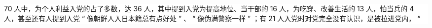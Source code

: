   </span>
  <span class="s2">
   70
  </span>
  <span class="s1">
   人中，为个人利益入党的占了多数，达
  </span>
  <span class="s2">
   36
  </span>
  <span class="s1">
   人，其中提到入党为提高地位、当干部的
  </span>
  <span class="s2">
   16
  </span>
  <span class="s1">
   人，为吃穿、改善生活的
  </span>
  <span class="s2">
   13
  </span>
  <span class="s1">
   人，怕当兵的
  </span>
  <span class="s2">
   4
  </span>
  <span class="s1">
   人，甚至还有人提到入党
  </span>
  <span class="s2">
   “
  </span>
  <span class="s1">
   像朝鲜人入日本籍总有点好处
  </span>
  <span class="s2">
   ”
  </span>
  <span class="s1">
   、
  </span>
  <span class="s2">
   “
  </span>
  <span class="s1">
   像伪满警察一样
  </span>
  <span class="s2">
   ”
  </span>
  <span class="s1">
   ；有
  </span>
  <span class="s2">
   21
  </span>
  <span class="s1">
   人入党时对党完全没有认识，是被拉进党内，
  </span>
  <span class="s2">
   “
  </span>